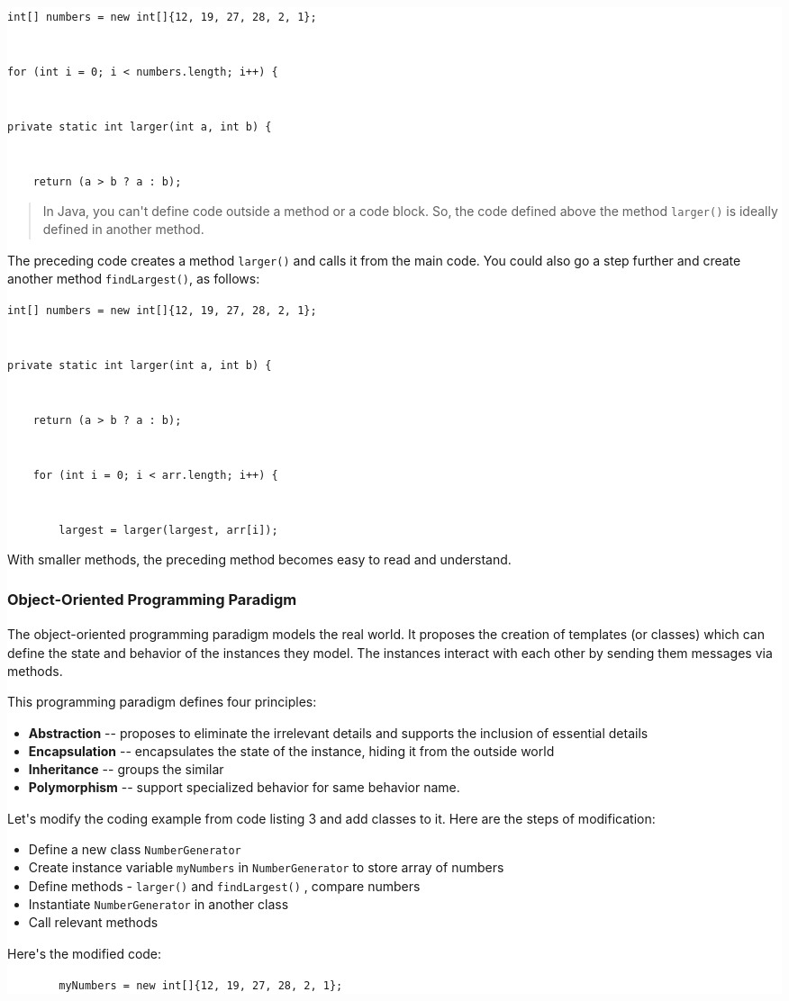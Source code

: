    
    int[] numbers = new int[]{12, 19, 27, 28, 2, 1};
    
    
    for (int i = 0; i < numbers.length; i++) {
    
    
    private static int larger(int a, int b) {
    
    
        return (a > b ? a : b);

> In Java, you can't define code outside a method or a code block. So, the code defined above the method `larger()` is ideally defined in another method. 

The preceding code creates a method `larger()` and calls it from the main code. You could also go a step further and create another method `findLargest()`, as follows:
    
    
    int[] numbers = new int[]{12, 19, 27, 28, 2, 1};
    
    
    private static int larger(int a, int b) {
    
    
        return (a > b ? a : b);
    
    
        for (int i = 0; i < arr.length; i++) {
    
    
            largest = larger(largest, arr[i]);

With smaller methods, the preceding method becomes easy to read and understand.

### **Object-Oriented Programming Paradigm**

The object-oriented programming paradigm models the real world. It proposes the creation of templates (or classes) which can define the state and behavior of the instances they model. The instances interact with each other by sending them messages via methods.

This programming paradigm defines four principles:

  * **Abstraction** -- proposes to eliminate the irrelevant details and supports the inclusion of essential details
  * **Encapsulation** -- encapsulates the state of the instance, hiding it from the outside world
  * **Inheritance** -- groups the similar
  * **Polymorphism** -- support specialized behavior for same behavior name.

Let's modify the coding example from code listing 3 and add classes to it. Here are the steps of modification:

  * Define a new class `NumberGenerator`
  * Create instance variable `myNumbers` in `NumberGenerator` to store array of numbers
  * Define methods - `larger()` and `findLargest()` , compare numbers
  * Instantiate `NumberGenerator` in another class
  * Call relevant methods

Here's the modified code:
    
    
            myNumbers = new int[]{12, 19, 27, 28, 2, 1};      
    
    